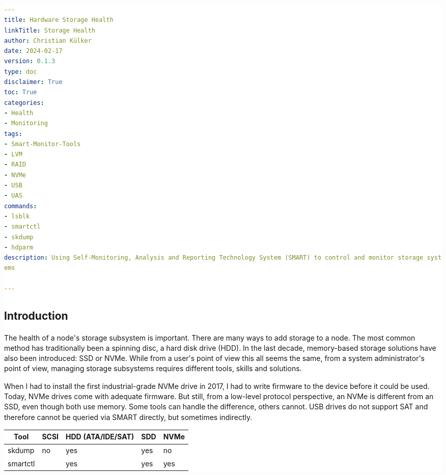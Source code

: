 ```yaml
---
title: Hardware Storage Health
linkTitle: Storage Health
author: Christian Külker
date: 2024-02-17
version: 0.1.3
type: doc
disclaimer: True
toc: True
categories:
- Health
- Monitoring
tags:
- Smart-Monitor-Tools
- LVM
- RAID
- NVMe
- USB
- UAS
commands:
- lsblk
- smartctl
- skdump
- hdparm
description: Using Self-Monitoring, Analysis and Reporting Technology System (SMART) to control and monitor storage systems

---
```


## Introduction

The health of a node's storage subsystem is important. There are many ways to
add storage to a node. The most common method has traditionally been a spinning
disc, a hard disk drive (HDD). In the last decade, memory-based storage
solutions have also been introduced: SSD or NVMe. While from a user's point of
view this all seems the same, from a system administrator's point of view,
managing storage subsystems requires different tools, skills and solutions.

When I had to install the first industrial-grade NVMe drive in 2017, I had to
write firmware to the device before it could be used. Today, NVMe drives come
with adequate firmware. But still, from a low-level protocol perspective, an
NVMe is different from an SSD, even though both use memory. Some tools can
handle the difference, others cannot. USB drives do not support SAT and
therefore cannot be queried via SMART directly, but sometimes indirectly.

| Tool     | SCSI | HDD (ATA/IDE/SAT) | SDD | NVMe |
| -------- | ---- | ----------------- | --- | ---- |
| skdump   | no   | yes               | yes | no   |
| smartctl |      | yes               | yes | yes  |
